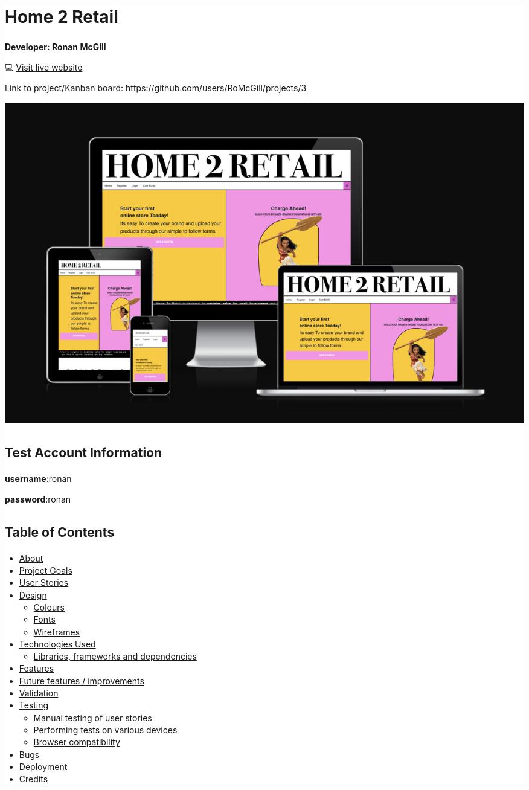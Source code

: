 # **Home 2 Retail**

**Developer: Ronan McGill**

💻 [Visit live website](https://h2r-pp5.herokuapp.com/)

Link to project/Kanban board: https://github.com/users/RoMcGill/projects/3

<img src="static/images/responsive.png">

## Test Account Information
**username**:ronan

**password**:ronan


## Table of Contents
  - [About](#about)
  - [Project Goals](#project-goals)
  - [User Stories](#user-stories)
  - [Design](#design)
    - [Colours](#colours)
    - [Fonts](#fonts)
    - [Wireframes](#wireframes)
  - [Technologies Used](#technologies-used)
    - [Libraries, frameworks and dependencies](#libraries-frameworks-and-dependencies)
  - [Features](#features)
  - [Future features / improvements](#future-features--improvements)
  - [Validation](#validation)
  - [Testing](#testing)
    - [Manual testing of user stories](#manual-testing-of-user-stories)
    - [Performing tests on various devices](#performing-tests-on-various-devices)
    - [Browser compatibility](#browser-compatibility)
  - [Bugs](#bugs)
  - [Deployment](#deployment)
  - [Credits](#credits)
